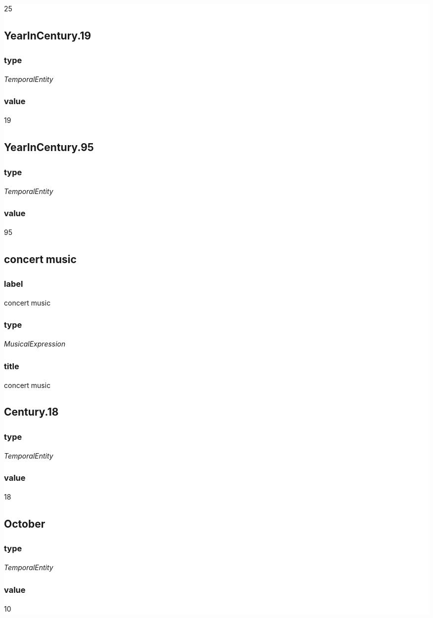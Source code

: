 25

## YearInCentury.19

### type


*TemporalEntity*

### value


19

## YearInCentury.95

### type


*TemporalEntity*

### value


95

## concert music

### label


concert music

### type


*MusicalExpression*

### title


concert music

## Century.18

### type


*TemporalEntity*

### value


18

## October

### type


*TemporalEntity*

### value


10